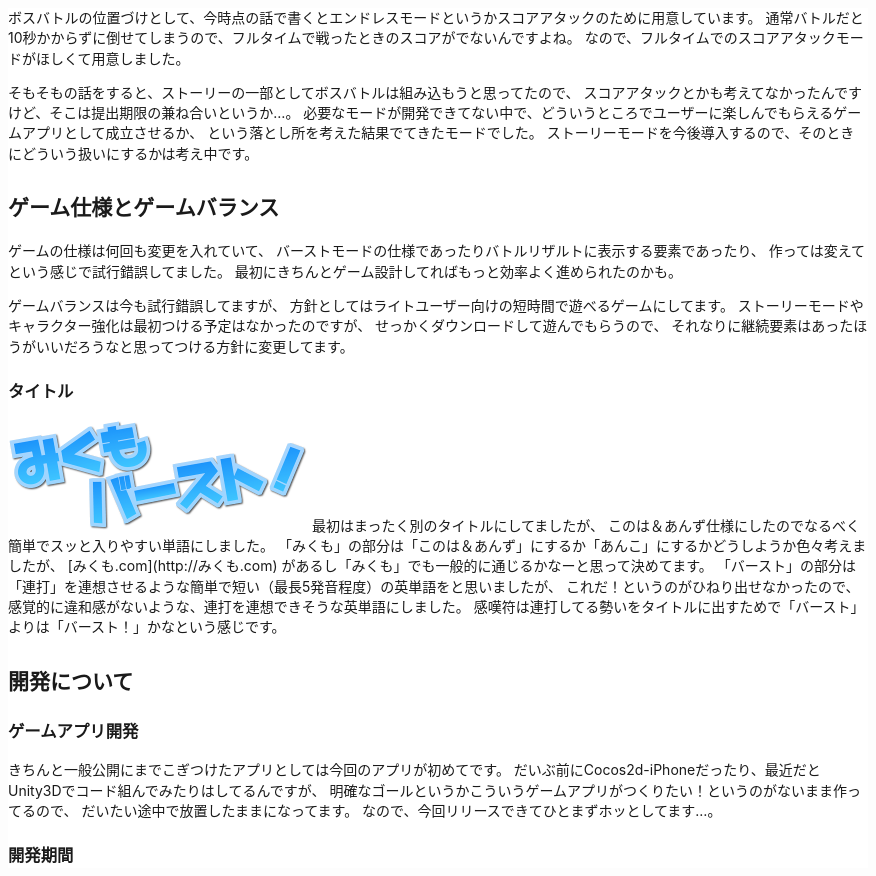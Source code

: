 ボスバトルの位置づけとして、今時点の話で書くとエンドレスモードというかスコアアタックのために用意しています。
通常バトルだと10秒かからずに倒せてしまうので、フルタイムで戦ったときのスコアがでないんですよね。
なので、フルタイムでのスコアアタックモードがほしくて用意しました。

そもそもの話をすると、ストーリーの一部としてボスバトルは組み込もうと思ってたので、
スコアアタックとかも考えてなかったんですけど、そこは提出期限の兼ね合いというか…。
必要なモードが開発できてない中で、どういうところでユーザーに楽しんでもらえるゲームアプリとして成立させるか、
という落とし所を考えた結果でてきたモードでした。
ストーリーモードを今後導入するので、そのときにどういう扱いにするかは考え中です。

## ゲーム仕様とゲームバランス

ゲームの仕様は何回も変更を入れていて、
バーストモードの仕様であったりバトルリザルトに表示する要素であったり、
作っては変えてという感じで試行錯誤してました。
最初にきちんとゲーム設計してればもっと効率よく進められたのかも。

ゲームバランスは今も試行錯誤してますが、
方針としてはライトユーザー向けの短時間で遊べるゲームにしてます。
ストーリーモードやキャラクター強化は最初つける予定はなかったのですが、
せっかくダウンロードして遊んでもらうので、
それなりに継続要素はあったほうがいいだろうなと思ってつける方針に変更してます。

### タイトル

<img src="/img/2014-12-19/title_logo.png" class="float-right-img">
最初はまったく別のタイトルにしてましたが、
このは＆あんず仕様にしたのでなるべく簡単でスッと入りやすい単語にしました。
「みくも」の部分は「このは＆あんず」にするか「あんこ」にするかどうしようか色々考えましたが、
[みくも.com](http://みくも.com) があるし「みくも」でも一般的に通じるかなーと思って決めてます。
「バースト」の部分は「連打」を連想させるような簡単で短い（最長5発音程度）の英単語をと思いましたが、
これだ！というのがひねり出せなかったので、感覚的に違和感がないような、連打を連想できそうな英単語にしました。
感嘆符は連打してる勢いをタイトルに出すためで「バースト」よりは「バースト！」かなという感じです。

## 開発について

### ゲームアプリ開発

きちんと一般公開にまでこぎつけたアプリとしては今回のアプリが初めてです。
だいぶ前にCocos2d-iPhoneだったり、最近だとUnity3Dでコード組んでみたりはしてるんですが、
明確なゴールというかこういうゲームアプリがつくりたい！というのがないまま作ってるので、
だいたい途中で放置したままになってます。
なので、今回リリースできてひとまずホッとしてます…。

### 開発期間

